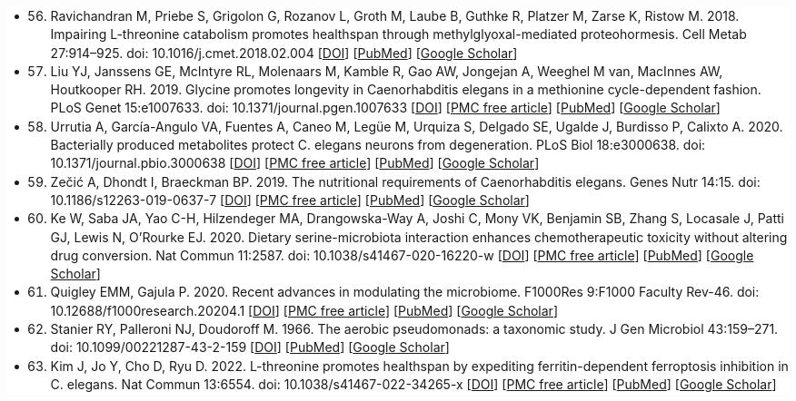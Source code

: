 *   56. Ravichandran M, Priebe S, Grigolon G, Rozanov L, Groth M, Laube B, Guthke R, Platzer M, Zarse K, Ristow M. 2018. Impairing L-threonine catabolism promotes healthspan through methylglyoxal-mediated proteohormesis. Cell Metab 27:914–925. doi: 10.1016/j.cmet.2018.02.004 \[[DOI](https://doi.org/10.1016/j.cmet.2018.02.004)\] \[[PubMed](https://pubmed.ncbi.nlm.nih.gov/29551589/)\] \[[Google Scholar](https://scholar.google.com/scholar_lookup?journal=Cell%20Metab&title=Impairing%20L-threonine%20catabolism%20promotes%20healthspan%20through%20methylglyoxal-mediated%20proteohormesis&volume=27&publication_year=2018&pages=914-925&pmid=29551589&doi=10.1016/j.cmet.2018.02.004&)\]
*   57. Liu YJ, Janssens GE, McIntyre RL, Molenaars M, Kamble R, Gao AW, Jongejan A, Weeghel M van, MacInnes AW, Houtkooper RH. 2019. Glycine promotes longevity in Caenorhabditis elegans in a methionine cycle-dependent fashion. PLoS Genet 15:e1007633. doi: 10.1371/journal.pgen.1007633 \[[DOI](https://doi.org/10.1371/journal.pgen.1007633)\] \[[PMC free article](https://www.ncbi.nlm.nih.gov/articles/PMC6424468/)\] \[[PubMed](https://pubmed.ncbi.nlm.nih.gov/30845140/)\] \[[Google Scholar](https://scholar.google.com/scholar_lookup?journal=PLoS%20Genet&title=Glycine%20promotes%20longevity%20in%20Caenorhabditis%20elegans%20in%20a%20methionine%20cycle-dependent%20fashion&volume=15&publication_year=2019&pages=e1007633&pmid=30845140&doi=10.1371/journal.pgen.1007633&)\]
*   58. Urrutia A, García-Angulo VA, Fuentes A, Caneo M, Legüe M, Urquiza S, Delgado SE, Ugalde J, Burdisso P, Calixto A. 2020. Bacterially produced metabolites protect C. elegans neurons from degeneration. PLoS Biol 18:e3000638. doi: 10.1371/journal.pbio.3000638 \[[DOI](https://doi.org/10.1371/journal.pbio.3000638)\] \[[PMC free article](https://www.ncbi.nlm.nih.gov/articles/PMC7092960/)\] \[[PubMed](https://pubmed.ncbi.nlm.nih.gov/32208418/)\] \[[Google Scholar](https://scholar.google.com/scholar_lookup?journal=PLoS%20Biol&title=Bacterially%20produced%20metabolites%20protect%20C.%20elegans%20neurons%20from%20degeneration&volume=18&publication_year=2020&pages=e3000638&pmid=32208418&doi=10.1371/journal.pbio.3000638&)\]
*   59. Zečić A, Dhondt I, Braeckman BP. 2019. The nutritional requirements of Caenorhabditis elegans. Genes Nutr 14:15. doi: 10.1186/s12263-019-0637-7 \[[DOI](https://doi.org/10.1186/s12263-019-0637-7)\] \[[PMC free article](https://www.ncbi.nlm.nih.gov/articles/PMC6501307/)\] \[[PubMed](https://pubmed.ncbi.nlm.nih.gov/31080524/)\] \[[Google Scholar](https://scholar.google.com/scholar_lookup?journal=Genes%20Nutr&title=The%20nutritional%20requirements%20of%20Caenorhabditis%20elegans&volume=14&publication_year=2019&pages=15&pmid=31080524&doi=10.1186/s12263-019-0637-7&)\]
*   60. Ke W, Saba JA, Yao C-H, Hilzendeger MA, Drangowska-Way A, Joshi C, Mony VK, Benjamin SB, Zhang S, Locasale J, Patti GJ, Lewis N, O’Rourke EJ. 2020. Dietary serine-microbiota interaction enhances chemotherapeutic toxicity without altering drug conversion. Nat Commun 11:2587. doi: 10.1038/s41467-020-16220-w \[[DOI](https://doi.org/10.1038/s41467-020-16220-w)\] \[[PMC free article](https://www.ncbi.nlm.nih.gov/articles/PMC7244588/)\] \[[PubMed](https://pubmed.ncbi.nlm.nih.gov/32444616/)\] \[[Google Scholar](https://scholar.google.com/scholar_lookup?journal=Nat%20Commun&title=Dietary%20serine-microbiota%20interaction%20enhances%20chemotherapeutic%20toxicity%20without%20altering%20drug%20conversion&volume=11&publication_year=2020&pages=2587&pmid=32444616&doi=10.1038/s41467-020-16220-w&)\]
*   61. Quigley EMM, Gajula P. 2020. Recent advances in modulating the microbiome. F1000Res 9:F1000 Faculty Rev-46. doi: 10.12688/f1000research.20204.1 \[[DOI](https://doi.org/10.12688/f1000research.20204.1)\] \[[PMC free article](https://www.ncbi.nlm.nih.gov/articles/PMC6993818/)\] \[[PubMed](https://pubmed.ncbi.nlm.nih.gov/32047611/)\] \[[Google Scholar](https://scholar.google.com/scholar_lookup?journal=F1000Res&title=Recent%20advances%20in%20modulating%20the%20microbiome&volume=9&publication_year=2020&pages=F1000%20Faculty%20Rev-46&pmid=32047611&doi=10.12688/f1000research.20204.1&)\]
*   62. Stanier RY, Palleroni NJ, Doudoroff M. 1966. The aerobic pseudomonads: a taxonomic study. J Gen Microbiol 43:159–271. doi: 10.1099/00221287-43-2-159 \[[DOI](https://doi.org/10.1099/00221287-43-2-159)\] \[[PubMed](https://pubmed.ncbi.nlm.nih.gov/5963505/)\] \[[Google Scholar](https://scholar.google.com/scholar_lookup?journal=J%20Gen%20Microbiol&title=The%20aerobic%20pseudomonads:%20a%20taxonomic%20study&volume=43&publication_year=1966&pages=159-271&pmid=5963505&doi=10.1099/00221287-43-2-159&)\]
*   63. Kim J, Jo Y, Cho D, Ryu D. 2022. L-threonine promotes healthspan by expediting ferritin-dependent ferroptosis inhibition in C. elegans. Nat Commun 13:6554. doi: 10.1038/s41467-022-34265-x \[[DOI](https://doi.org/10.1038/s41467-022-34265-x)\] \[[PMC free article](https://www.ncbi.nlm.nih.gov/articles/PMC9628521/)\] \[[PubMed](https://pubmed.ncbi.nlm.nih.gov/36323683/)\] \[[Google Scholar](https://scholar.google.com/scholar_lookup?journal=Nat%20Commun&title=L-threonine%20promotes%20healthspan%20by%20expediting%20ferritin-dependent%20ferroptosis%20inhibition%20in%20C.%20elegans&volume=13&publication_year=2022&pages=6554&pmid=36323683&doi=10.1038/s41467-022-34265-x&)\]